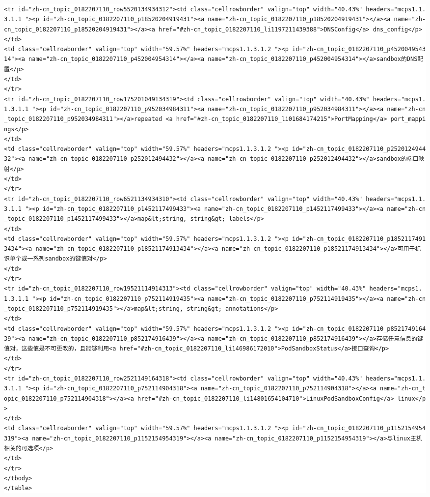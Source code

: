     <tr id="zh-cn_topic_0182207110_row5520134934312"><td class="cellrowborder" valign="top" width="40.43%" headers="mcps1.1.3.1.1 "><p id="zh-cn_topic_0182207110_p18520204919431"><a name="zh-cn_topic_0182207110_p18520204919431"></a><a name="zh-cn_topic_0182207110_p18520204919431"></a><a href="#zh-cn_topic_0182207110_li1197211439388">DNSConfig</a> dns_config</p>
    </td>
    <td class="cellrowborder" valign="top" width="59.57%" headers="mcps1.1.3.1.2 "><p id="zh-cn_topic_0182207110_p452004954314"><a name="zh-cn_topic_0182207110_p452004954314"></a><a name="zh-cn_topic_0182207110_p452004954314"></a>sandbox的DNS配置</p>
    </td>
    </tr>
    <tr id="zh-cn_topic_0182207110_row175201049134319"><td class="cellrowborder" valign="top" width="40.43%" headers="mcps1.1.3.1.1 "><p id="zh-cn_topic_0182207110_p952034984311"><a name="zh-cn_topic_0182207110_p952034984311"></a><a name="zh-cn_topic_0182207110_p952034984311"></a>repeated <a href="#zh-cn_topic_0182207110_li01684174215">PortMapping</a> port_mappings</p>
    </td>
    <td class="cellrowborder" valign="top" width="59.57%" headers="mcps1.1.3.1.2 "><p id="zh-cn_topic_0182207110_p252012494432"><a name="zh-cn_topic_0182207110_p252012494432"></a><a name="zh-cn_topic_0182207110_p252012494432"></a>sandbox的端口映射</p>
    </td>
    </tr>
    <tr id="zh-cn_topic_0182207110_row6521134934310"><td class="cellrowborder" valign="top" width="40.43%" headers="mcps1.1.3.1.1 "><p id="zh-cn_topic_0182207110_p1452117499433"><a name="zh-cn_topic_0182207110_p1452117499433"></a><a name="zh-cn_topic_0182207110_p1452117499433"></a>map&lt;string, string&gt; labels</p>
    </td>
    <td class="cellrowborder" valign="top" width="59.57%" headers="mcps1.1.3.1.2 "><p id="zh-cn_topic_0182207110_p18521174913434"><a name="zh-cn_topic_0182207110_p18521174913434"></a><a name="zh-cn_topic_0182207110_p18521174913434"></a>可用于标识单个或一系列sandbox的键值对</p>
    </td>
    </tr>
    <tr id="zh-cn_topic_0182207110_row19521114914313"><td class="cellrowborder" valign="top" width="40.43%" headers="mcps1.1.3.1.1 "><p id="zh-cn_topic_0182207110_p752114919435"><a name="zh-cn_topic_0182207110_p752114919435"></a><a name="zh-cn_topic_0182207110_p752114919435"></a>map&lt;string, string&gt; annotations</p>
    </td>
    <td class="cellrowborder" valign="top" width="59.57%" headers="mcps1.1.3.1.2 "><p id="zh-cn_topic_0182207110_p852174916439"><a name="zh-cn_topic_0182207110_p852174916439"></a><a name="zh-cn_topic_0182207110_p852174916439"></a>存储任意信息的键值对，这些值是不可更改的，且能够利用<a href="#zh-cn_topic_0182207110_li146986172010">PodSandboxStatus</a>接口查询</p>
    </td>
    </tr>
    <tr id="zh-cn_topic_0182207110_row2521149164318"><td class="cellrowborder" valign="top" width="40.43%" headers="mcps1.1.3.1.1 "><p id="zh-cn_topic_0182207110_p752114904318"><a name="zh-cn_topic_0182207110_p752114904318"></a><a name="zh-cn_topic_0182207110_p752114904318"></a><a href="#zh-cn_topic_0182207110_li14801654104710">LinuxPodSandboxConfig</a> linux</p>
    </td>
    <td class="cellrowborder" valign="top" width="59.57%" headers="mcps1.1.3.1.2 "><p id="zh-cn_topic_0182207110_p1152154954319"><a name="zh-cn_topic_0182207110_p1152154954319"></a><a name="zh-cn_topic_0182207110_p1152154954319"></a>与linux主机相关的可选项</p>
    </td>
    </tr>
    </tbody>
    </table>
